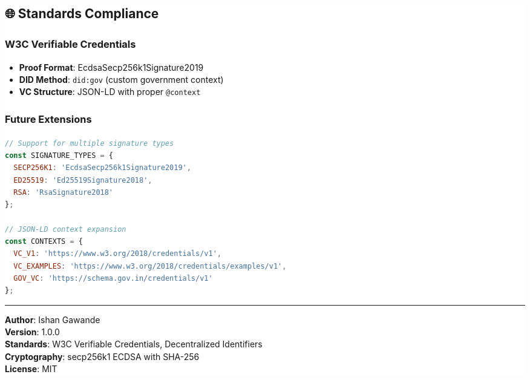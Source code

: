 ## 🌐 Standards Compliance

### W3C Verifiable Credentials
- **Proof Format**: EcdsaSecp256k1Signature2019
- **DID Method**: `did:gov` (custom government context)
- **VC Structure**: JSON-LD with proper `@context`

### Future Extensions
```javascript
// Support for multiple signature types
const SIGNATURE_TYPES = {
  SECP256K1: 'EcdsaSecp256k1Signature2019',
  ED25519: 'Ed25519Signature2018',
  RSA: 'RsaSignature2018'
};

// JSON-LD context expansion
const CONTEXTS = {
  VC_V1: 'https://www.w3.org/2018/credentials/v1',
  VC_EXAMPLES: 'https://www.w3.org/2018/credentials/examples/v1',
  GOV_VC: 'https://schema.gov.in/credentials/v1'
};
```

---

**Author**: Ishan Gawande  
**Version**: 1.0.0  
**Standards**: W3C Verifiable Credentials, Decentralized Identifiers  
**Cryptography**: secp256k1 ECDSA with SHA-256  
**License**: MIT